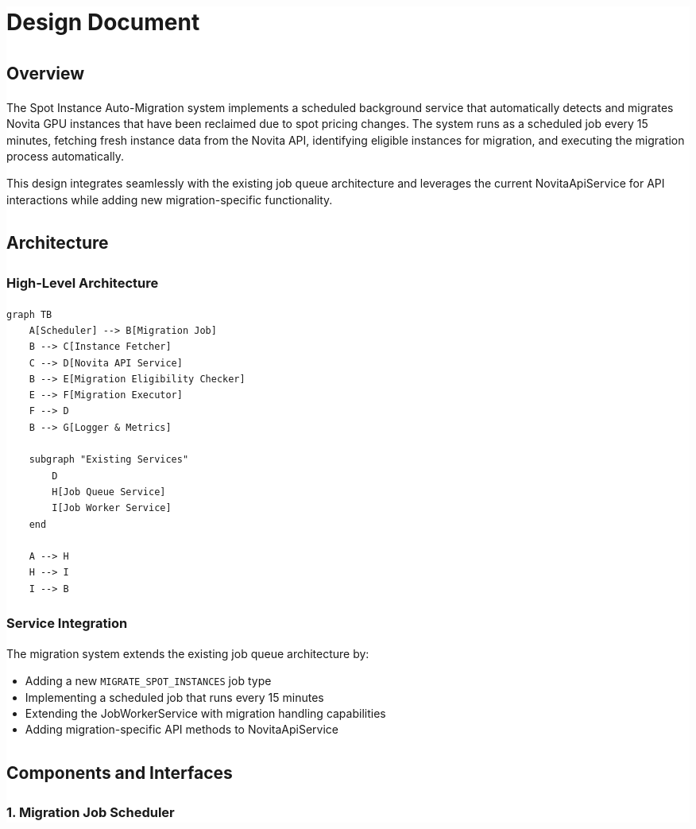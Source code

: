 # Design Document

## Overview

The Spot Instance Auto-Migration system implements a scheduled background service that automatically detects and migrates Novita GPU instances that have been reclaimed due to spot pricing changes. The system runs as a scheduled job every 15 minutes, fetching fresh instance data from the Novita API, identifying eligible instances for migration, and executing the migration process automatically.

This design integrates seamlessly with the existing job queue architecture and leverages the current NovitaApiService for API interactions while adding new migration-specific functionality.

## Architecture

### High-Level Architecture

```mermaid
graph TB
    A[Scheduler] --> B[Migration Job]
    B --> C[Instance Fetcher]
    C --> D[Novita API Service]
    B --> E[Migration Eligibility Checker]
    E --> F[Migration Executor]
    F --> D
    B --> G[Logger & Metrics]
    
    subgraph "Existing Services"
        D
        H[Job Queue Service]
        I[Job Worker Service]
    end
    
    A --> H
    H --> I
    I --> B
```

### Service Integration

The migration system extends the existing job queue architecture by:
- Adding a new `MIGRATE_SPOT_INSTANCES` job type
- Implementing a scheduled job that runs every 15 minutes
- Extending the JobWorkerService with migration handling capabilities
- Adding migration-specific API methods to NovitaApiService

## Components and Interfaces

### 1. Migration Job Scheduler
